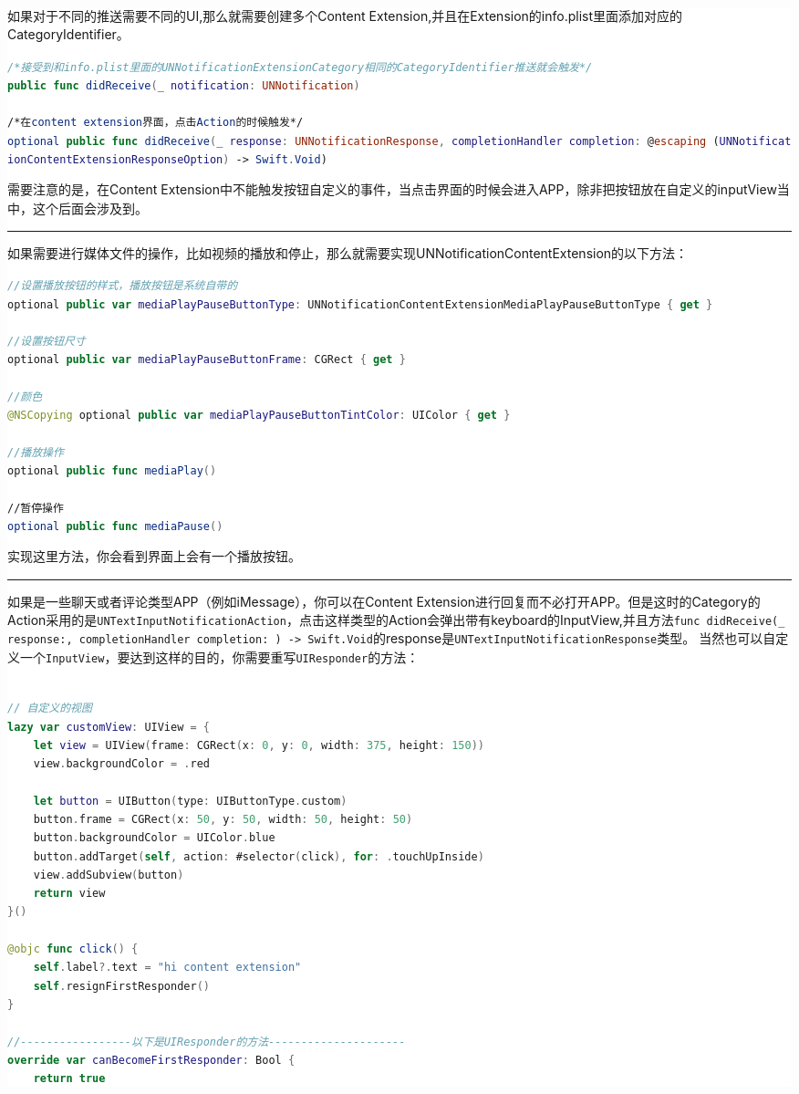 如果对于不同的推送需要不同的UI,那么就需要创建多个Content Extension,并且在Extension的info.plist里面添加对应的CategoryIdentifier。

```swift
/*接受到和info.plist里面的UNNotificationExtensionCategory相同的CategoryIdentifier推送就会触发*/
public func didReceive(_ notification: UNNotification)

/*在content extension界面，点击Action的时候触发*/
optional public func didReceive(_ response: UNNotificationResponse, completionHandler completion: @escaping (UNNotificationContentExtensionResponseOption) -> Swift.Void)
```
<div class="tip">
需要注意的是，在Content Extension中不能触发按钮自定义的事件，当点击界面的时候会进入APP，除非把按钮放在自定义的inputView当中，这个后面会涉及到。
</div>

-------

如果需要进行媒体文件的操作，比如视频的播放和停止，那么就需要实现UNNotificationContentExtension的以下方法：

```swift
//设置播放按钮的样式，播放按钮是系统自带的
optional public var mediaPlayPauseButtonType: UNNotificationContentExtensionMediaPlayPauseButtonType { get }

//设置按钮尺寸
optional public var mediaPlayPauseButtonFrame: CGRect { get }

//颜色
@NSCopying optional public var mediaPlayPauseButtonTintColor: UIColor { get }

//播放操作
optional public func mediaPlay()

//暂停操作
optional public func mediaPause()
```
实现这里方法，你会看到界面上会有一个播放按钮。

-------

如果是一些聊天或者评论类型APP（例如iMessage），你可以在Content Extension进行回复而不必打开APP。但是这时的Category的Action采用的是`UNTextInputNotificationAction`，点击这样类型的Action会弹出带有keyboard的InputView,并且方法`func didReceive(_ response:, completionHandler completion: ) -> Swift.Void`的response是`UNTextInputNotificationResponse`类型。
当然也可以自定义一个`InputView`，要达到这样的目的，你需要重写`UIResponder`的方法：

```swift

// 自定义的视图
lazy var customView: UIView = {
    let view = UIView(frame: CGRect(x: 0, y: 0, width: 375, height: 150))
    view.backgroundColor = .red
    
    let button = UIButton(type: UIButtonType.custom)
    button.frame = CGRect(x: 50, y: 50, width: 50, height: 50)
    button.backgroundColor = UIColor.blue
    button.addTarget(self, action: #selector(click), for: .touchUpInside)
    view.addSubview(button)
    return view
}()

@objc func click() {
    self.label?.text = "hi content extension"
    self.resignFirstResponder()
}
    
//-----------------以下是UIResponder的方法---------------------
override var canBecomeFirstResponder: Bool {
    return true
```